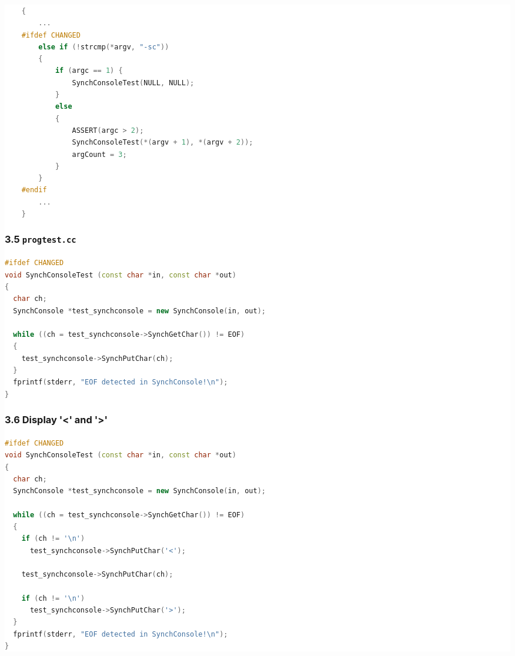 ```c++
	{
        ...
    #ifdef CHANGED
		else if (!strcmp(*argv, "-sc"))
		{
			if (argc == 1) {
                SynchConsoleTest(NULL, NULL);
            }
			else
			{
				ASSERT(argc > 2);
				SynchConsoleTest(*(argv + 1), *(argv + 2));
				argCount = 3;
			}
		}
    #endif
        ...
    }

```

### 3.5 `progtest.cc`
```c++
#ifdef CHANGED
void SynchConsoleTest (const char *in, const char *out)
{
  char ch;
  SynchConsole *test_synchconsole = new SynchConsole(in, out);

  while ((ch = test_synchconsole->SynchGetChar()) != EOF)
  {    
    test_synchconsole->SynchPutChar(ch);    
  }
  fprintf(stderr, "EOF detected in SynchConsole!\n");
}
```

### 3.6 Display '<' and '>'
```c++
#ifdef CHANGED
void SynchConsoleTest (const char *in, const char *out)
{
  char ch;
  SynchConsole *test_synchconsole = new SynchConsole(in, out);

  while ((ch = test_synchconsole->SynchGetChar()) != EOF)
  {
    if (ch != '\n')
      test_synchconsole->SynchPutChar('<');

    test_synchconsole->SynchPutChar(ch);    

    if (ch != '\n')
      test_synchconsole->SynchPutChar('>');
  }
  fprintf(stderr, "EOF detected in SynchConsole!\n");
}
```
